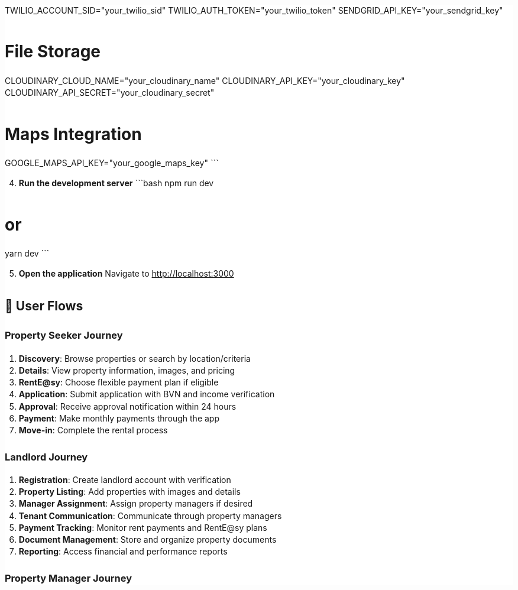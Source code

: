 TWILIO_ACCOUNT_SID="your_twilio_sid"
TWILIO_AUTH_TOKEN="your_twilio_token"
SENDGRID_API_KEY="your_sendgrid_key"

# File Storage

CLOUDINARY_CLOUD_NAME="your_cloudinary_name"
CLOUDINARY_API_KEY="your_cloudinary_key"
CLOUDINARY_API_SECRET="your_cloudinary_secret"

# Maps Integration

GOOGLE_MAPS_API_KEY="your_google_maps_key"
\`\`\`

4. **Run the development server**
   \`\`\`bash
   npm run dev

# or

yarn dev
\`\`\`

5. **Open the application**
   Navigate to [http://localhost:3000](http://localhost:3000)

## 📱 User Flows

### Property Seeker Journey

1. **Discovery**: Browse properties or search by location/criteria
2. **Details**: View property information, images, and pricing
3. **RentE@sy**: Choose flexible payment plan if eligible
4. **Application**: Submit application with BVN and income verification
5. **Approval**: Receive approval notification within 24 hours
6. **Payment**: Make monthly payments through the app
7. **Move-in**: Complete the rental process

### Landlord Journey

1. **Registration**: Create landlord account with verification
2. **Property Listing**: Add properties with images and details
3. **Manager Assignment**: Assign property managers if desired
4. **Tenant Communication**: Communicate through property managers
5. **Payment Tracking**: Monitor rent payments and RentE@sy plans
6. **Document Management**: Store and organize property documents
7. **Reporting**: Access financial and performance reports

### Property Manager Journey
